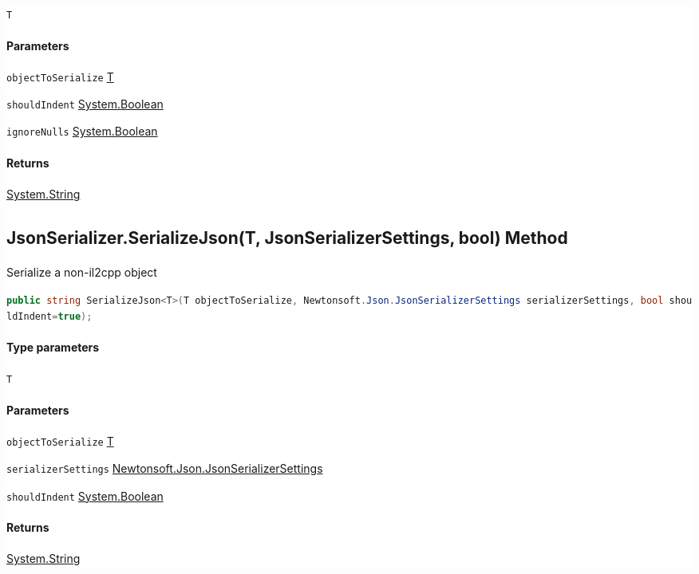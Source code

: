 <a name='BTD_Mod_Helper.Api.JsonSerializer.SerializeJson_T_(T,bool,bool).T'></a>

`T`
#### Parameters

<a name='BTD_Mod_Helper.Api.JsonSerializer.SerializeJson_T_(T,bool,bool).objectToSerialize'></a>

`objectToSerialize` [T](BTD_Mod_Helper.Api.JsonSerializer.md#BTD_Mod_Helper.Api.JsonSerializer.SerializeJson_T_(T,bool,bool).T 'BTD_Mod_Helper.Api.JsonSerializer.SerializeJson<T>(T, bool, bool).T')

<a name='BTD_Mod_Helper.Api.JsonSerializer.SerializeJson_T_(T,bool,bool).shouldIndent'></a>

`shouldIndent` [System.Boolean](https://docs.microsoft.com/en-us/dotnet/api/System.Boolean 'System.Boolean')

<a name='BTD_Mod_Helper.Api.JsonSerializer.SerializeJson_T_(T,bool,bool).ignoreNulls'></a>

`ignoreNulls` [System.Boolean](https://docs.microsoft.com/en-us/dotnet/api/System.Boolean 'System.Boolean')

#### Returns
[System.String](https://docs.microsoft.com/en-us/dotnet/api/System.String 'System.String')

<a name='BTD_Mod_Helper.Api.JsonSerializer.SerializeJson_T_(T,Newtonsoft.Json.JsonSerializerSettings,bool)'></a>

## JsonSerializer.SerializeJson<T>(T, JsonSerializerSettings, bool) Method

Serialize a non-il2cpp object

```csharp
public string SerializeJson<T>(T objectToSerialize, Newtonsoft.Json.JsonSerializerSettings serializerSettings, bool shouldIndent=true);
```
#### Type parameters

<a name='BTD_Mod_Helper.Api.JsonSerializer.SerializeJson_T_(T,Newtonsoft.Json.JsonSerializerSettings,bool).T'></a>

`T`
#### Parameters

<a name='BTD_Mod_Helper.Api.JsonSerializer.SerializeJson_T_(T,Newtonsoft.Json.JsonSerializerSettings,bool).objectToSerialize'></a>

`objectToSerialize` [T](BTD_Mod_Helper.Api.JsonSerializer.md#BTD_Mod_Helper.Api.JsonSerializer.SerializeJson_T_(T,Newtonsoft.Json.JsonSerializerSettings,bool).T 'BTD_Mod_Helper.Api.JsonSerializer.SerializeJson<T>(T, Newtonsoft.Json.JsonSerializerSettings, bool).T')

<a name='BTD_Mod_Helper.Api.JsonSerializer.SerializeJson_T_(T,Newtonsoft.Json.JsonSerializerSettings,bool).serializerSettings'></a>

`serializerSettings` [Newtonsoft.Json.JsonSerializerSettings](https://docs.microsoft.com/en-us/dotnet/api/Newtonsoft.Json.JsonSerializerSettings 'Newtonsoft.Json.JsonSerializerSettings')

<a name='BTD_Mod_Helper.Api.JsonSerializer.SerializeJson_T_(T,Newtonsoft.Json.JsonSerializerSettings,bool).shouldIndent'></a>

`shouldIndent` [System.Boolean](https://docs.microsoft.com/en-us/dotnet/api/System.Boolean 'System.Boolean')

#### Returns
[System.String](https://docs.microsoft.com/en-us/dotnet/api/System.String 'System.String')